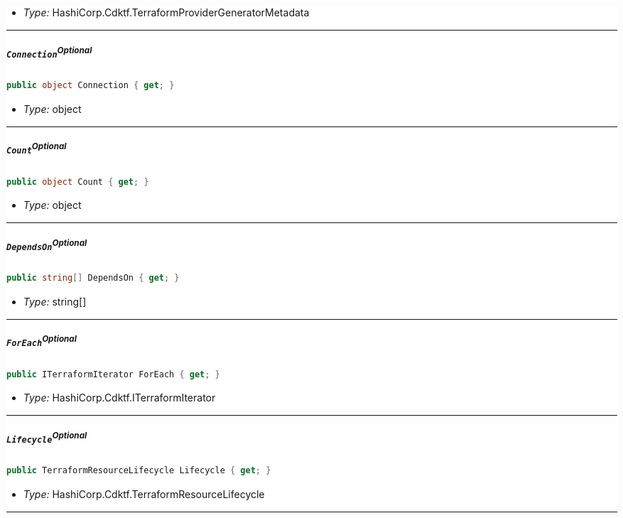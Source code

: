 - *Type:* HashiCorp.Cdktf.TerraformProviderGeneratorMetadata

---

##### `Connection`<sup>Optional</sup> <a name="Connection" id="@cdktf/provider-okta.brand.Brand.property.connection"></a>

```csharp
public object Connection { get; }
```

- *Type:* object

---

##### `Count`<sup>Optional</sup> <a name="Count" id="@cdktf/provider-okta.brand.Brand.property.count"></a>

```csharp
public object Count { get; }
```

- *Type:* object

---

##### `DependsOn`<sup>Optional</sup> <a name="DependsOn" id="@cdktf/provider-okta.brand.Brand.property.dependsOn"></a>

```csharp
public string[] DependsOn { get; }
```

- *Type:* string[]

---

##### `ForEach`<sup>Optional</sup> <a name="ForEach" id="@cdktf/provider-okta.brand.Brand.property.forEach"></a>

```csharp
public ITerraformIterator ForEach { get; }
```

- *Type:* HashiCorp.Cdktf.ITerraformIterator

---

##### `Lifecycle`<sup>Optional</sup> <a name="Lifecycle" id="@cdktf/provider-okta.brand.Brand.property.lifecycle"></a>

```csharp
public TerraformResourceLifecycle Lifecycle { get; }
```

- *Type:* HashiCorp.Cdktf.TerraformResourceLifecycle

---
